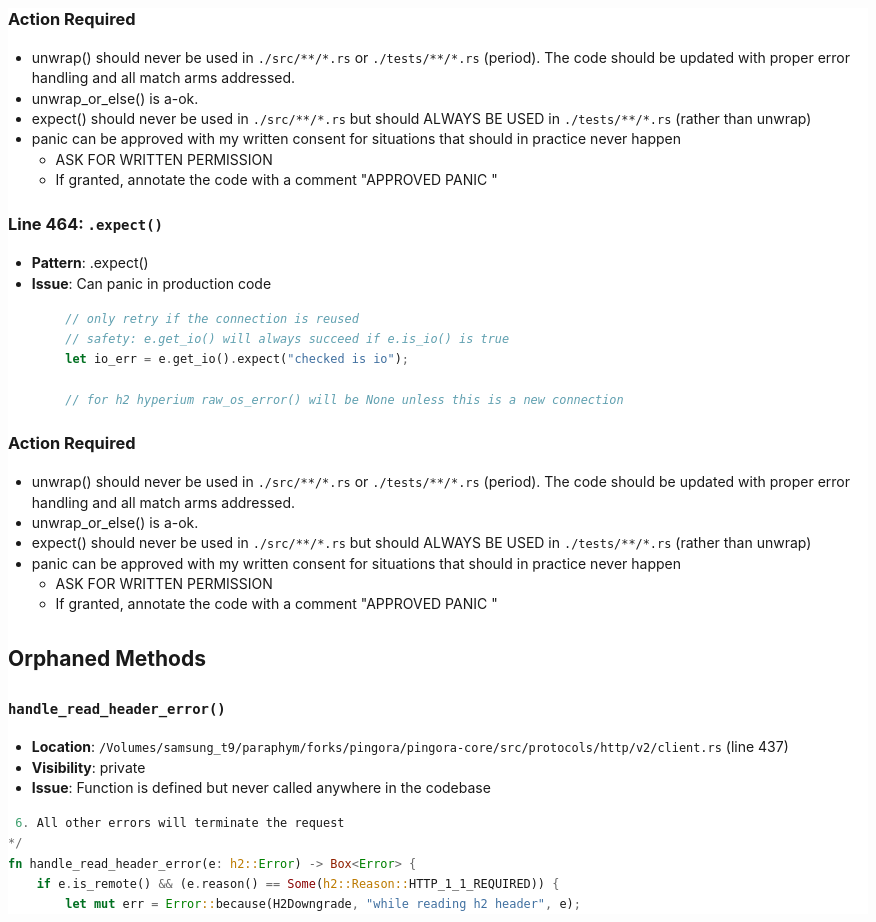### Action Required

- unwrap() should never be used in `./src/**/*.rs` or `./tests/**/*.rs` (period). The code should be updated with proper error handling and all match arms addressed.
- unwrap_or_else() is a-ok. 
- expect() should never be used in `./src/**/*.rs` but should ALWAYS BE USED in `./tests/**/*.rs` (rather than unwrap)
- panic can be approved with my written consent for situations that should in practice never happen  
  - ASK FOR WRITTEN PERMISSION
  - If granted, annotate the code with a comment "APPROVED PANIC "


### Line 464: `.expect()`

- **Pattern**: .expect()
- **Issue**: Can panic in production code

```rust
        // only retry if the connection is reused
        // safety: e.get_io() will always succeed if e.is_io() is true
        let io_err = e.get_io().expect("checked is io");

        // for h2 hyperium raw_os_error() will be None unless this is a new connection
```

### Action Required

- unwrap() should never be used in `./src/**/*.rs` or `./tests/**/*.rs` (period). The code should be updated with proper error handling and all match arms addressed.
- unwrap_or_else() is a-ok. 
- expect() should never be used in `./src/**/*.rs` but should ALWAYS BE USED in `./tests/**/*.rs` (rather than unwrap)
- panic can be approved with my written consent for situations that should in practice never happen  
  - ASK FOR WRITTEN PERMISSION
  - If granted, annotate the code with a comment "APPROVED PANIC "

## Orphaned Methods


### `handle_read_header_error()`

- **Location**: `/Volumes/samsung_t9/paraphym/forks/pingora/pingora-core/src/protocols/http/v2/client.rs` (line 437)
- **Visibility**: private
- **Issue**: Function is defined but never called anywhere in the codebase

```rust
 6. All other errors will terminate the request
*/
fn handle_read_header_error(e: h2::Error) -> Box<Error> {
    if e.is_remote() && (e.reason() == Some(h2::Reason::HTTP_1_1_REQUIRED)) {
        let mut err = Error::because(H2Downgrade, "while reading h2 header", e);
```
